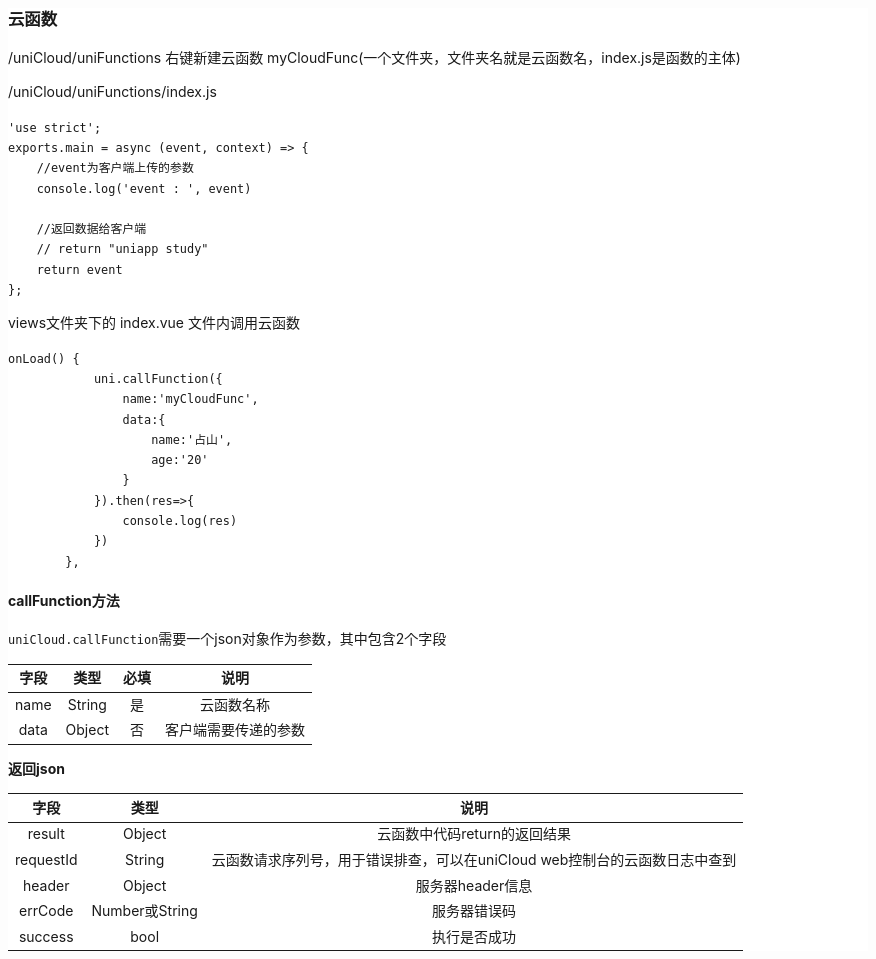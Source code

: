 

### 云函数

/uniCloud/uniFunctions  右键新建云函数    myCloudFunc(一个文件夹，文件夹名就是云函数名，index.js是函数的主体)

/uniCloud/uniFunctions/index.js

```
'use strict';
exports.main = async (event, context) => {
	//event为客户端上传的参数
	console.log('event : ', event)
	
	//返回数据给客户端
	// return "uniapp study"
	return event
};
```

views文件夹下的 index.vue 文件内调用云函数

```
onLoad() {
			uni.callFunction({
				name:'myCloudFunc',
				data:{
					name:'占山',
					age:'20'
				}
			}).then(res=>{
				console.log(res)
			})
		},
```

#### callFunction方法

`uniCloud.callFunction`需要一个json对象作为参数，其中包含2个字段

| 字段 |  类型  | 必填 |         说明         |
| :--: | :----: | :--: | :------------------: |
| name | String |  是  |      云函数名称      |
| data | Object |  否  | 客户端需要传递的参数 |

**返回json**

|   字段    |      类型      |                             说明                             |
| :-------: | :------------: | :----------------------------------------------------------: |
|  result   |     Object     |                 云函数中代码return的返回结果                 |
| requestId |     String     | 云函数请求序列号，用于错误排查，可以在uniCloud web控制台的云函数日志中查到 |
|  header   |     Object     |                       服务器header信息                       |
|  errCode  | Number或String |                         服务器错误码                         |
|  success  |      bool      |                         执行是否成功                         |

